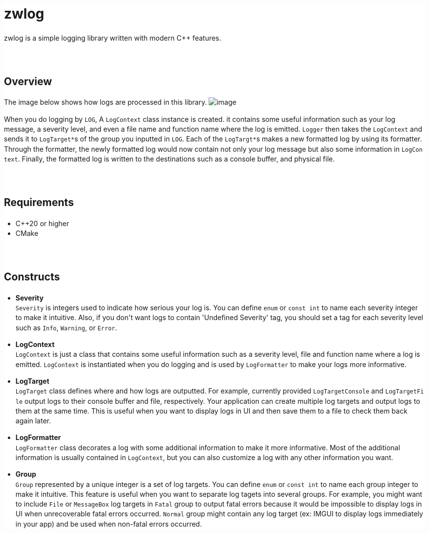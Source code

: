 # zwlog
zwlog is a simple logging library written with modern C++ features.

<br/>

## Overview
The image below shows how logs are processed in this library.
<img width="100%" alt="image" src="https://user-images.githubusercontent.com/29402080/188460818-d71b7f93-54d9-4ea6-8cd9-18b1d5b4525f.png">

When you do logging by `LOG`, A `LogContext` class instance is created. it contains some useful information such as your log message, a severity level, and even a file name and function name where the log is emitted. `Logger` then takes the `LogContext` and sends it to `LogTarget*`s of the group you inputted in `LOG`. Each of the `LogTargt*`s makes a new formatted log by using its formatter. Through the formatter, the newly formatted log would now contain not only your log message but also some information in `LogContext`. Finally, the formatted log is written to the destinations such as a console buffer, and physical file.

<br/>

## Requirements
- C++20 or higher
- CMake

<br/>

## Constructs
- **Severity** <br/>
`Severity` is integers used to indicate how serious your log is. You can define `enum` or `const int` to name each severity integer to make it intuitive. Also, if you don't want logs to contain 'Undefined Severity' tag, you should set a tag for each severity level such as `Info`, `Warning`, or `Error`.

- **LogContext** <br/>
`LogContext` is just a class that contains some useful information such as a severity level, file and function name where a log is emitted. `LogContext` is instantiated when you do logging and is used by `LogFormatter` to make your logs more informative.

- **LogTarget** <br/>
`LogTarget` class defines where and how logs are outputted. For example, currently provided `LogTargetConsole` and `LogTargetFile` output logs to their console buffer and file, respectively. Your application can create multiple log targets and output logs to them at the same time. This is useful when you want to display logs in UI and then save them to a file to check them back again later.

- **LogFormatter** <br/>
`LogFormatter` class decorates a log with some additional information to make it more informative. Most of the additional information is usually contained in `LogContext`, but you can also customize a log with any other information you want.

- **Group** <br/>
`Group` represented by a unique integer is a set of log targets. You can define `enum` or `const int` to name each group integer to make it intuitive. This feature is useful when you want to separate log tagets into several groups. For example, you might want to include `File` or `MessageBox` log targets in `Fatal` group to output fatal errors because it would be impossible to display logs in UI when unrecoverable fatal errors occurred. `Normal` group might contain any log target (ex: IMGUI to display logs immediately in your app) and be used when non-fatal errors occurred.

